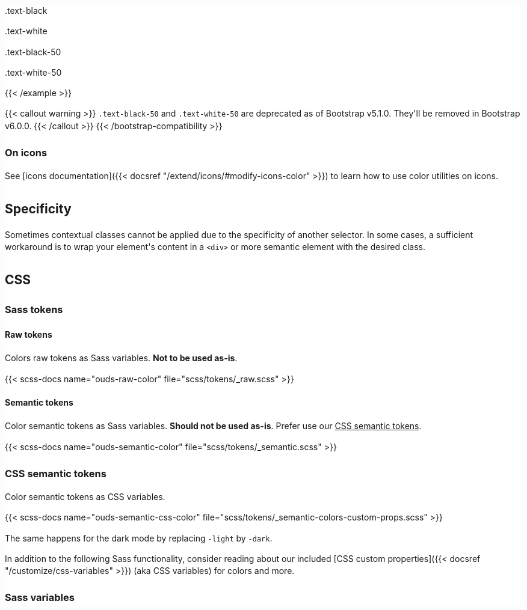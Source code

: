 <p class="text-black bg-white">.text-black</p>
<p class="text-white bg-black">.text-white</p>
<p class="text-black-50">.text-black-50</p>
<p class="text-white-50">.text-white-50</p>
{{< /example >}}

{{< callout warning >}}
`.text-black-50` and `.text-white-50` are deprecated as of Bootstrap v5.1.0. They'll be removed in Bootstrap v6.0.0.
{{< /callout >}}
{{< /bootstrap-compatibility >}}

### On icons

See [icons documentation]({{< docsref "/extend/icons/#modify-icons-color" >}}) to learn how to use color utilities on icons.



## Specificity

Sometimes contextual classes cannot be applied due to the specificity of another selector. In some cases, a sufficient workaround is to wrap your element's content in a `<div>` or more semantic element with the desired class.

## CSS

### Sass tokens

#### Raw tokens

Colors raw tokens as Sass variables. **Not to be used as-is**.

{{< scss-docs name="ouds-raw-color" file="scss/tokens/_raw.scss" >}}

#### Semantic tokens

Color semantic tokens as Sass variables. **Should not be used as-is**. Prefer use our [CSS semantic tokens](#css-semantic-tokens).

{{< scss-docs name="ouds-semantic-color" file="scss/tokens/_semantic.scss" >}}

### CSS semantic tokens

Color semantic tokens as CSS variables.

{{< scss-docs name="ouds-semantic-css-color" file="scss/tokens/_semantic-colors-custom-props.scss" >}}

The same happens for the dark mode by replacing `-light` by `-dark`.

In addition to the following Sass functionality, consider reading about our included [CSS custom properties]({{< docsref "/customize/css-variables" >}}) (aka CSS variables) for colors and more.

### Sass variables
